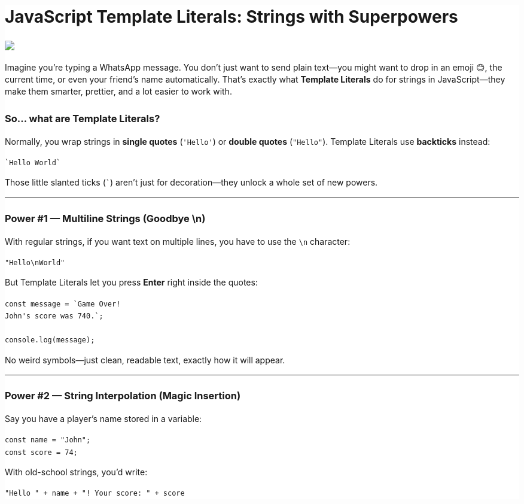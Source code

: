 # JavaScript Template Literals: Strings with Superpowers

<img src="https://agunechembaekene.wordpress.com/wp-content/uploads/2025/08/template-literals.jpg" width="100%">

Imagine you’re typing a WhatsApp message. You don’t just want to send plain text—you might want to drop in an emoji 😊, the current time, or even your friend’s name automatically. That’s exactly what **Template Literals** do for strings in JavaScript—they make them smarter, prettier, and a lot easier to work with.

### So… what are Template Literals?

Normally, you wrap strings in **single quotes** (`'Hello'`) or **double quotes** (`"Hello"`).
Template Literals use **backticks** instead:

```
`Hello World`
```

Those little slanted ticks (`` ` ``) aren’t just for decoration—they unlock a whole set of new powers.

---

### **Power #1 — Multiline Strings (Goodbye \n)**

With regular strings, if you want text on multiple lines, you have to use the `\n` character:

```
"Hello\nWorld"
```

But Template Literals let you press **Enter** right inside the quotes:

```
const message = `Game Over!
John's score was 740.`;

console.log(message);
```

No weird symbols—just clean, readable text, exactly how it will appear.

---

### **Power #2 — String Interpolation (Magic Insertion)**

Say you have a player’s name stored in a variable:

```
const name = "John";
const score = 74;
```

With old-school strings, you’d write:

```
"Hello " + name + "! Your score: " + score
```
